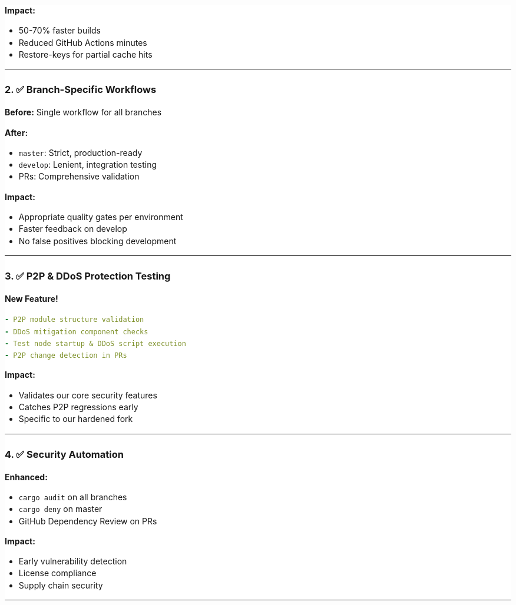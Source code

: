 **Impact:**

- 50-70% faster builds
- Reduced GitHub Actions minutes
- Restore-keys for partial cache hits

---

### 2. ✅ **Branch-Specific Workflows**

**Before:** Single workflow for all branches

**After:**

- `master`: Strict, production-ready
- `develop`: Lenient, integration testing
- PRs: Comprehensive validation

**Impact:**

- Appropriate quality gates per environment
- Faster feedback on develop
- No false positives blocking development

---

### 3. ✅ **P2P & DDoS Protection Testing**

**New Feature!**

```yaml
- P2P module structure validation
- DDoS mitigation component checks
- Test node startup & DDoS script execution
- P2P change detection in PRs
```

**Impact:**

- Validates our core security features
- Catches P2P regressions early
- Specific to our hardened fork

---

### 4. ✅ **Security Automation**

**Enhanced:**

- `cargo audit` on all branches
- `cargo deny` on master
- GitHub Dependency Review on PRs

**Impact:**

- Early vulnerability detection
- License compliance
- Supply chain security

---